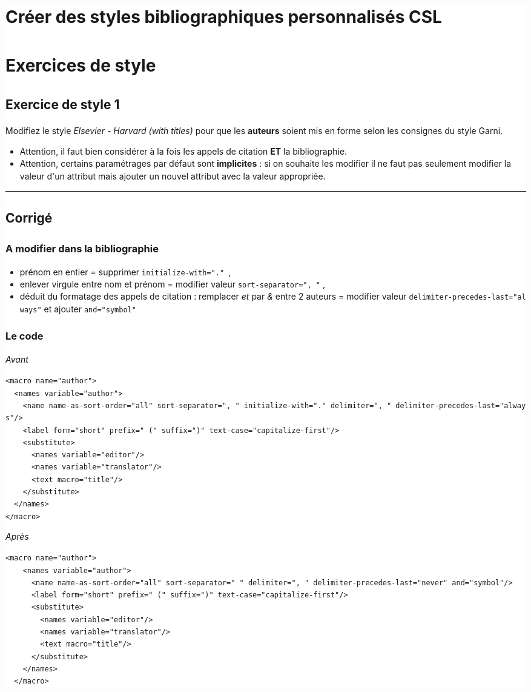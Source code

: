 
# Créer des styles bibliographiques personnalisés CSL

# Exercices de style

## Exercice de style 1

Modifiez le style _Elsevier - Harvard (with titles)_ pour que les **auteurs** soient mis en forme selon les consignes du style Garni.

* Attention, il faut bien considérer à la fois les appels de citation **ET** la bibliographie.
* Attention, certains paramétrages par défaut sont **implicites** : si on souhaite les modifier il ne faut pas seulement modifier la valeur d'un attribut mais ajouter un nouvel attribut avec la valeur appropriée.

---

##  Corrigé
### A modifier dans la bibliographie
* prénom en entier = supprimer `initialize-with="." `,
* enlever virgule entre nom et prénom = modifier valeur `sort-separator=", "` ,
*  déduit du formatage des appels de citation : remplacer _et_ par _&_ entre 2 auteurs = modifier valeur `delimiter-precedes-last="always"` et ajouter `and="symbol"`

### Le code
_Avant_
```
<macro name="author">
  <names variable="author">
    <name name-as-sort-order="all" sort-separator=", " initialize-with="." delimiter=", " delimiter-precedes-last="always"/>
    <label form="short" prefix=" (" suffix=")" text-case="capitalize-first"/>
    <substitute>
      <names variable="editor"/>
      <names variable="translator"/>
      <text macro="title"/>
    </substitute>
  </names>
</macro>
```
_Après_
```
<macro name="author">
    <names variable="author">
      <name name-as-sort-order="all" sort-separator=" " delimiter=", " delimiter-precedes-last="never" and="symbol"/>
      <label form="short" prefix=" (" suffix=")" text-case="capitalize-first"/>
      <substitute>
        <names variable="editor"/>
        <names variable="translator"/>
        <text macro="title"/>
      </substitute>
    </names>
  </macro>
```

